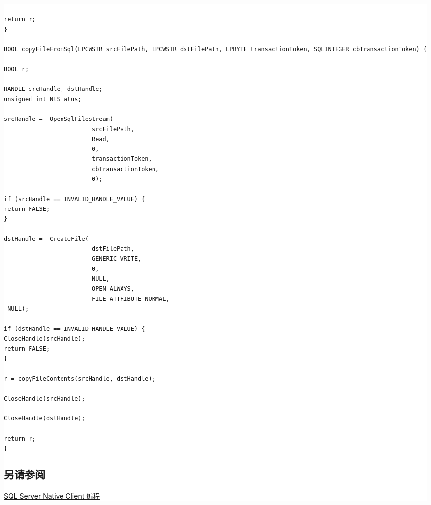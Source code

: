 ```  
  
return r;  
}  
  
BOOL copyFileFromSql(LPCWSTR srcFilePath, LPCWSTR dstFilePath, LPBYTE transactionToken, SQLINTEGER cbTransactionToken) {  
  
BOOL r;  
  
HANDLE srcHandle, dstHandle;  
unsigned int NtStatus;  
  
srcHandle =  OpenSqlFilestream(  
                         srcFilePath,  
                         Read,  
                         0,  
                         transactionToken,  
                         cbTransactionToken,  
                         0);  
  
if (srcHandle == INVALID_HANDLE_VALUE) {  
return FALSE;  
}  
  
dstHandle =  CreateFile(  
                         dstFilePath,  
                         GENERIC_WRITE,  
                         0,  
                         NULL,  
                         OPEN_ALWAYS,  
                         FILE_ATTRIBUTE_NORMAL,  
 NULL);  
  
if (dstHandle == INVALID_HANDLE_VALUE) {  
CloseHandle(srcHandle);  
return FALSE;  
}  
  
r = copyFileContents(srcHandle, dstHandle);  
  
CloseHandle(srcHandle);  
  
CloseHandle(dstHandle);  
  
return r;  
}  
```  
  
## <a name="see-also"></a>另请参阅  
 [SQL Server Native Client 编程](../../../relational-databases/native-client/sql-server-native-client-programming.md)  
  
  
